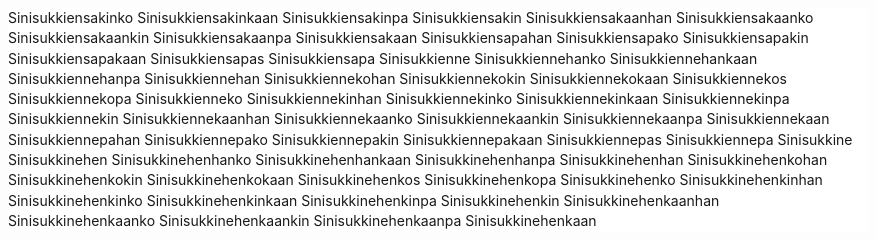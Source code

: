 Sinisukkiensakinko
Sinisukkiensakinkaan
Sinisukkiensakinpa
Sinisukkiensakin
Sinisukkiensakaanhan
Sinisukkiensakaanko
Sinisukkiensakaankin
Sinisukkiensakaanpa
Sinisukkiensakaan
Sinisukkiensapahan
Sinisukkiensapako
Sinisukkiensapakin
Sinisukkiensapakaan
Sinisukkiensapas
Sinisukkiensapa
Sinisukkienne
Sinisukkiennehanko
Sinisukkiennehankaan
Sinisukkiennehanpa
Sinisukkiennehan
Sinisukkiennekohan
Sinisukkiennekokin
Sinisukkiennekokaan
Sinisukkiennekos
Sinisukkiennekopa
Sinisukkienneko
Sinisukkiennekinhan
Sinisukkiennekinko
Sinisukkiennekinkaan
Sinisukkiennekinpa
Sinisukkiennekin
Sinisukkiennekaanhan
Sinisukkiennekaanko
Sinisukkiennekaankin
Sinisukkiennekaanpa
Sinisukkiennekaan
Sinisukkiennepahan
Sinisukkiennepako
Sinisukkiennepakin
Sinisukkiennepakaan
Sinisukkiennepas
Sinisukkiennepa
Sinisukkine
Sinisukkinehen
Sinisukkinehenhanko
Sinisukkinehenhankaan
Sinisukkinehenhanpa
Sinisukkinehenhan
Sinisukkinehenkohan
Sinisukkinehenkokin
Sinisukkinehenkokaan
Sinisukkinehenkos
Sinisukkinehenkopa
Sinisukkinehenko
Sinisukkinehenkinhan
Sinisukkinehenkinko
Sinisukkinehenkinkaan
Sinisukkinehenkinpa
Sinisukkinehenkin
Sinisukkinehenkaanhan
Sinisukkinehenkaanko
Sinisukkinehenkaankin
Sinisukkinehenkaanpa
Sinisukkinehenkaan
